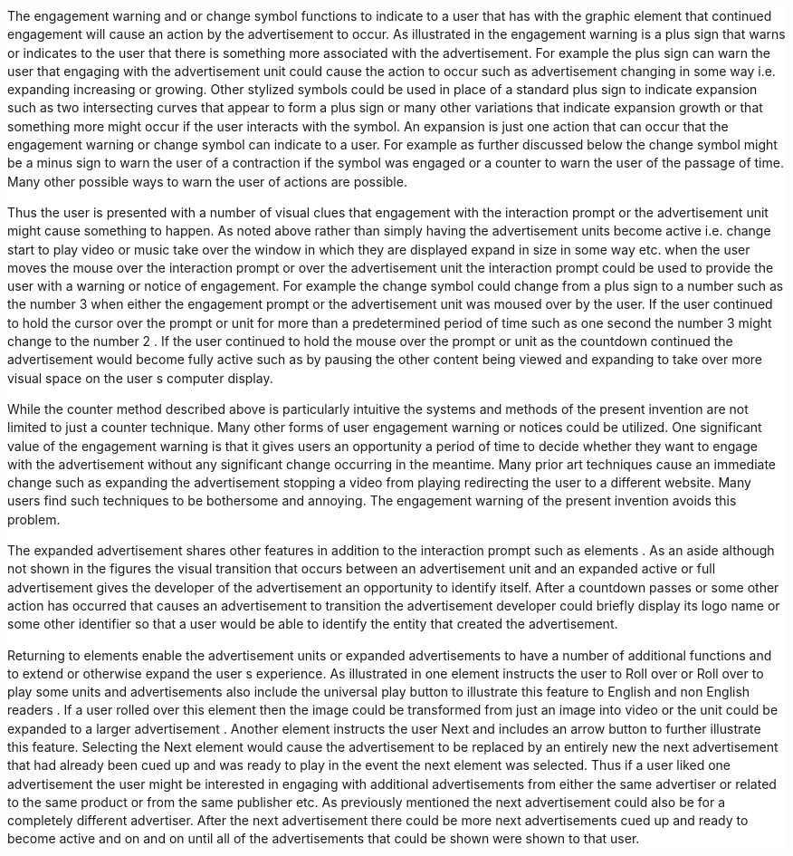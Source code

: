 The engagement warning and or change symbol functions to indicate to a user that has with the graphic element that continued engagement will cause an action by the advertisement to occur. As illustrated in the engagement warning is a plus sign that warns or indicates to the user that there is something more associated with the advertisement. For example the plus sign can warn the user that engaging with the advertisement unit could cause the action to occur such as advertisement changing in some way i.e. expanding increasing or growing. Other stylized symbols could be used in place of a standard plus sign to indicate expansion such as two intersecting curves that appear to form a plus sign or many other variations that indicate expansion growth or that something more might occur if the user interacts with the symbol. An expansion is just one action that can occur that the engagement warning or change symbol can indicate to a user. For example as further discussed below the change symbol might be a minus sign to warn the user of a contraction if the symbol was engaged or a counter to warn the user of the passage of time. Many other possible ways to warn the user of actions are possible.

Thus the user is presented with a number of visual clues that engagement with the interaction prompt or the advertisement unit might cause something to happen. As noted above rather than simply having the advertisement units become active i.e. change start to play video or music take over the window in which they are displayed expand in size in some way etc. when the user moves the mouse over the interaction prompt or over the advertisement unit the interaction prompt could be used to provide the user with a warning or notice of engagement. For example the change symbol could change from a plus sign to a number such as the number 3 when either the engagement prompt or the advertisement unit was moused over by the user. If the user continued to hold the cursor over the prompt or unit for more than a predetermined period of time such as one second the number 3 might change to the number 2 . If the user continued to hold the mouse over the prompt or unit as the countdown continued the advertisement would become fully active such as by pausing the other content being viewed and expanding to take over more visual space on the user s computer display.

While the counter method described above is particularly intuitive the systems and methods of the present invention are not limited to just a counter technique. Many other forms of user engagement warning or notices could be utilized. One significant value of the engagement warning is that it gives users an opportunity a period of time to decide whether they want to engage with the advertisement without any significant change occurring in the meantime. Many prior art techniques cause an immediate change such as expanding the advertisement stopping a video from playing redirecting the user to a different website. Many users find such techniques to be bothersome and annoying. The engagement warning of the present invention avoids this problem.

The expanded advertisement shares other features in addition to the interaction prompt such as elements . As an aside although not shown in the figures the visual transition that occurs between an advertisement unit and an expanded active or full advertisement gives the developer of the advertisement an opportunity to identify itself. After a countdown passes or some other action has occurred that causes an advertisement to transition the advertisement developer could briefly display its logo name or some other identifier so that a user would be able to identify the entity that created the advertisement.

Returning to elements enable the advertisement units or expanded advertisements to have a number of additional functions and to extend or otherwise expand the user s experience. As illustrated in one element instructs the user to Roll over or Roll over to play some units and advertisements also include the universal play button to illustrate this feature to English and non English readers . If a user rolled over this element then the image could be transformed from just an image into video or the unit could be expanded to a larger advertisement . Another element instructs the user Next and includes an arrow button to further illustrate this feature. Selecting the Next element would cause the advertisement to be replaced by an entirely new the next advertisement that had already been cued up and was ready to play in the event the next element was selected. Thus if a user liked one advertisement the user might be interested in engaging with additional advertisements from either the same advertiser or related to the same product or from the same publisher etc. As previously mentioned the next advertisement could also be for a completely different advertiser. After the next advertisement there could be more next advertisements cued up and ready to become active and on and on until all of the advertisements that could be shown were shown to that user.
